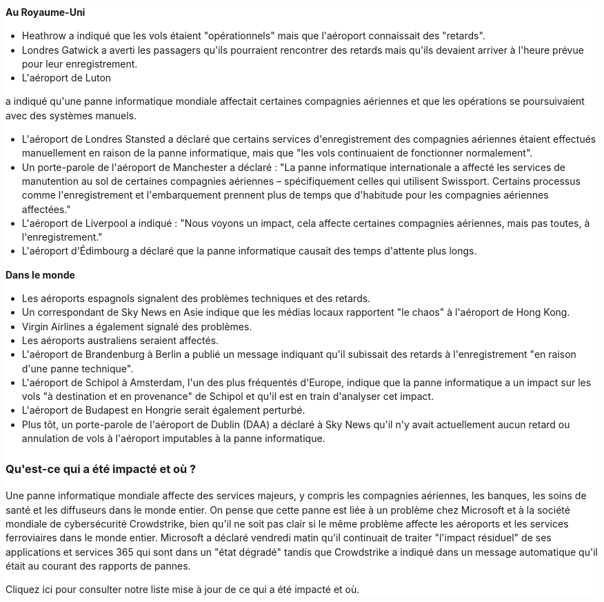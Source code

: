 **Au Royaume-Uni**

- Heathrow a indiqué que les vols étaient "opérationnels" mais que l'aéroport connaissait des "retards".
- Londres Gatwick a averti les passagers qu'ils pourraient rencontrer des retards mais qu'ils devaient arriver à l'heure prévue pour leur enregistrement.
- L'aéroport de Luton

a indiqué qu'une panne informatique mondiale affectait certaines compagnies aériennes et que les opérations se poursuivaient avec des systèmes manuels.
- L'aéroport de Londres Stansted a déclaré que certains services d'enregistrement des compagnies aériennes étaient effectués manuellement en raison de la panne informatique, mais que "les vols continuaient de fonctionner normalement".
- Un porte-parole de l'aéroport de Manchester a déclaré : "La panne informatique internationale a affecté les services de manutention au sol de certaines compagnies aériennes – spécifiquement celles qui utilisent Swissport. Certains processus comme l'enregistrement et l'embarquement prennent plus de temps que d'habitude pour les compagnies aériennes affectées."
- L'aéroport de Liverpool a indiqué : "Nous voyons un impact, cela affecte certaines compagnies aériennes, mais pas toutes, à l'enregistrement."
- L'aéroport d'Édimbourg a déclaré que la panne informatique causait des temps d'attente plus longs.

**Dans le monde**

- Les aéroports espagnols signalent des problèmes techniques et des retards.
- Un correspondant de Sky News en Asie indique que les médias locaux rapportent "le chaos" à l'aéroport de Hong Kong.
- Virgin Airlines a également signalé des problèmes.
- Les aéroports australiens seraient affectés.
- L'aéroport de Brandenburg à Berlin a publié un message indiquant qu'il subissait des retards à l'enregistrement "en raison d'une panne technique".
- L'aéroport de Schipol à Amsterdam, l'un des plus fréquentés d'Europe, indique que la panne informatique a un impact sur les vols "à destination et en provenance" de Schipol et qu'il est en train d'analyser cet impact.
- L'aéroport de Budapest en Hongrie serait également perturbé.
- Plus tôt, un porte-parole de l'aéroport de Dublin (DAA) a déclaré à Sky News qu'il n'y avait actuellement aucun retard ou annulation de vols à l'aéroport imputables à la panne informatique.

### Qu'est-ce qui a été impacté et où ?

Une panne informatique mondiale affecte des services majeurs, y compris les compagnies aériennes, les banques, les soins de santé et les diffuseurs dans le monde entier. On pense que cette panne est liée à un problème chez Microsoft et à la société mondiale de cybersécurité Crowdstrike, bien qu'il ne soit pas clair si le même problème affecte les aéroports et les services ferroviaires dans le monde entier. Microsoft a déclaré vendredi matin qu'il continuait de traiter "l'impact résiduel" de ses applications et services 365 qui sont dans un "état dégradé" tandis que Crowdstrike a indiqué dans un message automatique qu'il était au courant des rapports de pannes.

Cliquez ici pour consulter notre liste mise à jour de ce qui a été impacté et où.